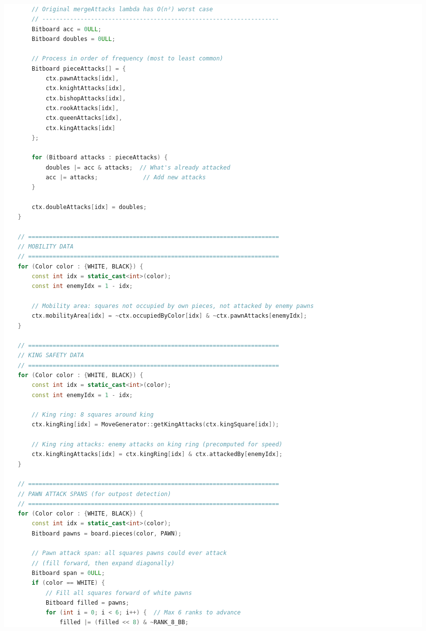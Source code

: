 ```cpp
        // Original mergeAttacks lambda has O(n²) worst case
        // --------------------------------------------------------------------
        Bitboard acc = 0ULL;
        Bitboard doubles = 0ULL;

        // Process in order of frequency (most to least common)
        Bitboard pieceAttacks[] = {
            ctx.pawnAttacks[idx],
            ctx.knightAttacks[idx],
            ctx.bishopAttacks[idx],
            ctx.rookAttacks[idx],
            ctx.queenAttacks[idx],
            ctx.kingAttacks[idx]
        };

        for (Bitboard attacks : pieceAttacks) {
            doubles |= acc & attacks;  // What's already attacked
            acc |= attacks;             // Add new attacks
        }

        ctx.doubleAttacks[idx] = doubles;
    }

    // ========================================================================
    // MOBILITY DATA
    // ========================================================================
    for (Color color : {WHITE, BLACK}) {
        const int idx = static_cast<int>(color);
        const int enemyIdx = 1 - idx;

        // Mobility area: squares not occupied by own pieces, not attacked by enemy pawns
        ctx.mobilityArea[idx] = ~ctx.occupiedByColor[idx] & ~ctx.pawnAttacks[enemyIdx];
    }

    // ========================================================================
    // KING SAFETY DATA
    // ========================================================================
    for (Color color : {WHITE, BLACK}) {
        const int idx = static_cast<int>(color);
        const int enemyIdx = 1 - idx;

        // King ring: 8 squares around king
        ctx.kingRing[idx] = MoveGenerator::getKingAttacks(ctx.kingSquare[idx]);

        // King ring attacks: enemy attacks on king ring (precomputed for speed)
        ctx.kingRingAttacks[idx] = ctx.kingRing[idx] & ctx.attackedBy[enemyIdx];
    }

    // ========================================================================
    // PAWN ATTACK SPANS (for outpost detection)
    // ========================================================================
    for (Color color : {WHITE, BLACK}) {
        const int idx = static_cast<int>(color);
        Bitboard pawns = board.pieces(color, PAWN);

        // Pawn attack span: all squares pawns could ever attack
        // (fill forward, then expand diagonally)
        Bitboard span = 0ULL;
        if (color == WHITE) {
            // Fill all squares forward of white pawns
            Bitboard filled = pawns;
            for (int i = 0; i < 6; i++) {  // Max 6 ranks to advance
                filled |= (filled << 8) & ~RANK_8_BB;
```